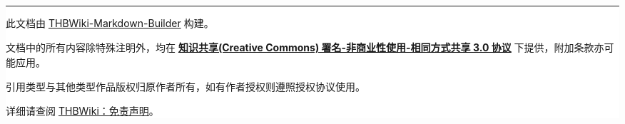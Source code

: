 





---

此文档由 [THBWiki-Markdown-Builder](https://github.com/Delsin-Yu/THBWiki-Markdown-Builder) 构建。

文档中的所有内容除特殊注明外，均在 [**知识共享(Creative Commons) 署名-非商业性使用-相同方式共享 3.0 协议**](https://creativecommons.org/licenses/by-sa/3.0/deed.zh-hans) 下提供，附加条款亦可能应用。

引用类型与其他类型作品版权归原作者所有，如有作者授权则遵照授权协议使用。

详细请查阅 [THBWiki：免责声明](https://thbwiki.cc/THBWiki:%E5%85%8D%E8%B4%A3%E5%A3%B0%E6%98%8E)。

